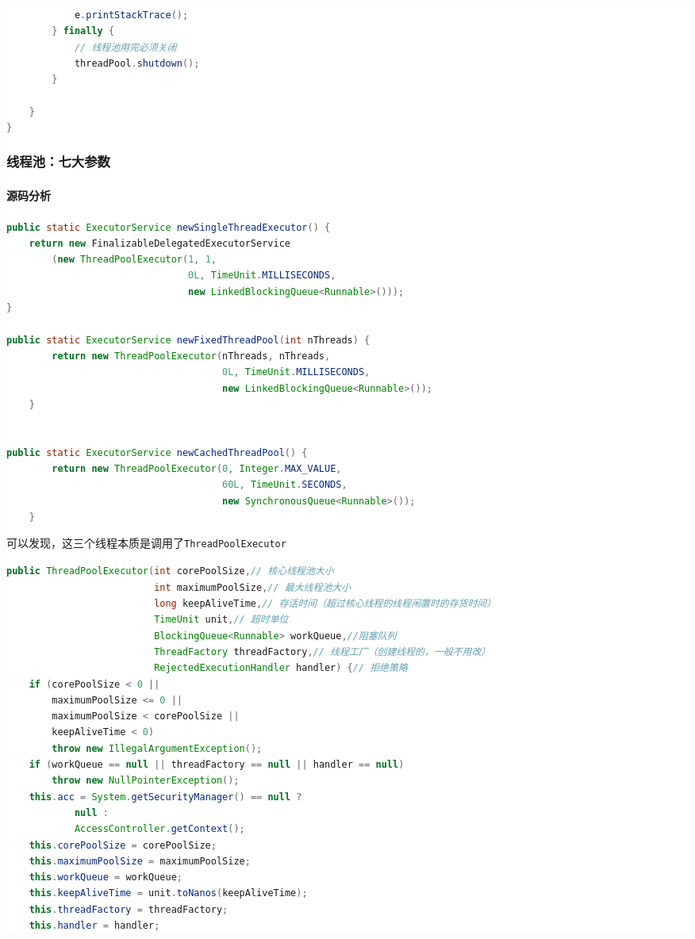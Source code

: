 ```java
            e.printStackTrace();
        } finally {
            // 线程池用完必须关闭
            threadPool.shutdown();
        }

    }
}
```

### 线程池：七大参数

#### 源码分析

```java
public static ExecutorService newSingleThreadExecutor() {
    return new FinalizableDelegatedExecutorService
        (new ThreadPoolExecutor(1, 1,
                                0L, TimeUnit.MILLISECONDS,
                                new LinkedBlockingQueue<Runnable>()));
}

public static ExecutorService newFixedThreadPool(int nThreads) {
        return new ThreadPoolExecutor(nThreads, nThreads,
                                      0L, TimeUnit.MILLISECONDS,
                                      new LinkedBlockingQueue<Runnable>());
    }


public static ExecutorService newCachedThreadPool() {
        return new ThreadPoolExecutor(0, Integer.MAX_VALUE,
                                      60L, TimeUnit.SECONDS,
                                      new SynchronousQueue<Runnable>());
    }
```



可以发现，这三个线程本质是调用了`ThreadPoolExecutor`



```java
public ThreadPoolExecutor(int corePoolSize,// 核心线程池大小
                          int maximumPoolSize,// 最大线程池大小
                          long keepAliveTime,// 存活时间（超过核心线程的线程闲置时的存货时间）
                          TimeUnit unit,// 超时单位
                          BlockingQueue<Runnable> workQueue,//阻塞队列
                          ThreadFactory threadFactory,// 线程工厂（创建线程的，一般不用改）
                          RejectedExecutionHandler handler) {// 拒绝策略
    if (corePoolSize < 0 ||
        maximumPoolSize <= 0 ||
        maximumPoolSize < corePoolSize ||
        keepAliveTime < 0)
        throw new IllegalArgumentException();
    if (workQueue == null || threadFactory == null || handler == null)
        throw new NullPointerException();
    this.acc = System.getSecurityManager() == null ?
            null :
            AccessController.getContext();
    this.corePoolSize = corePoolSize;
    this.maximumPoolSize = maximumPoolSize;
    this.workQueue = workQueue;
    this.keepAliveTime = unit.toNanos(keepAliveTime);
    this.threadFactory = threadFactory;
    this.handler = handler;
```